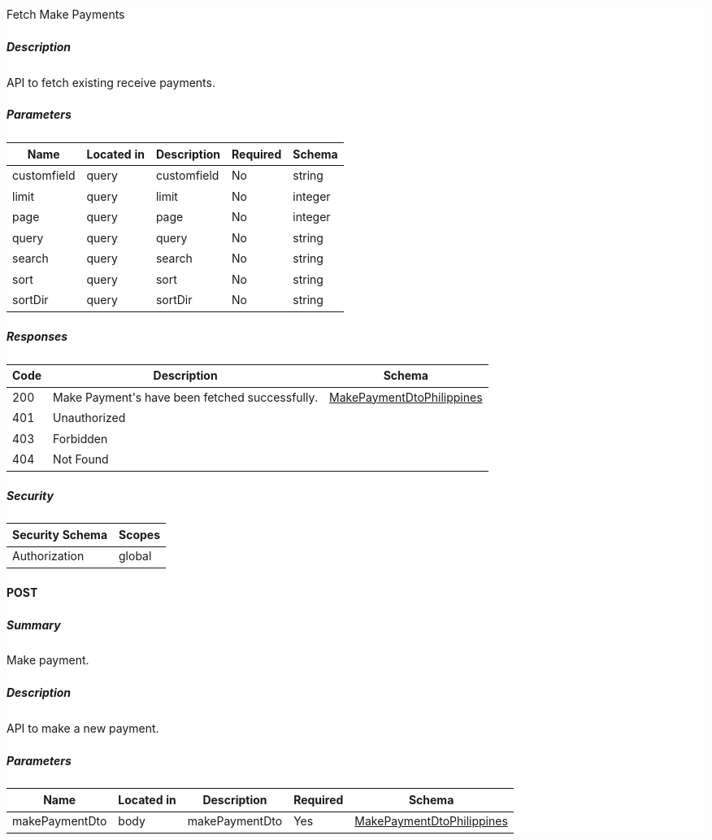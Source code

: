 Fetch Make Payments

##### Description

API to fetch existing receive payments.

##### Parameters

| Name | Located in | Description | Required | Schema |
| ---- | ---------- | ----------- | -------- | ------ |
| customfield | query | customfield | No | string |
| limit | query | limit | No | integer |
| page | query | page | No | integer |
| query | query | query | No | string |
| search | query | search | No | string |
| sort | query | sort | No | string |
| sortDir | query | sortDir | No | string |

##### Responses

| Code | Description | Schema |
| ---- | ----------- | ------ |
| 200 | Make Payment's have been fetched successfully. | [MakePaymentDtoPhilippines](#makepaymentdtophilippines) |
| 401 | Unauthorized |  |
| 403 | Forbidden |  |
| 404 | Not Found |  |

##### Security

| Security Schema | Scopes |
| --------------- | ------ |
| Authorization | global |

#### POST
##### Summary

Make payment.

##### Description

API to make a new payment.

##### Parameters

| Name | Located in | Description | Required | Schema |
| ---- | ---------- | ----------- | -------- | ------ |
| makePaymentDto | body | makePaymentDto | Yes | [MakePaymentDtoPhilippines](#makepaymentdtophilippines) |

